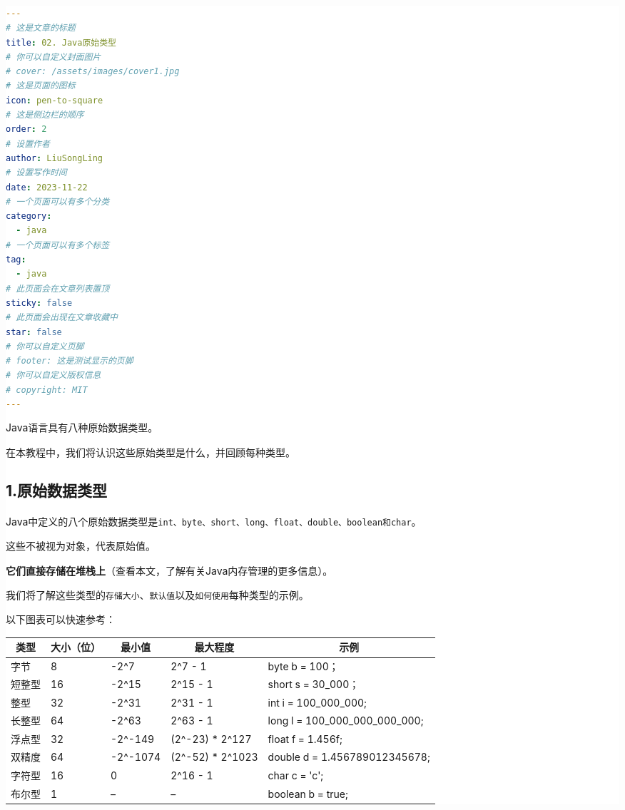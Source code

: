 ```yaml
---
# 这是文章的标题
title: 02. Java原始类型
# 你可以自定义封面图片
# cover: /assets/images/cover1.jpg
# 这是页面的图标
icon: pen-to-square
# 这是侧边栏的顺序
order: 2
# 设置作者
author: LiuSongLing
# 设置写作时间
date: 2023-11-22
# 一个页面可以有多个分类
category:
  - java
# 一个页面可以有多个标签
tag:
  - java
# 此页面会在文章列表置顶
sticky: false
# 此页面会出现在文章收藏中
star: false
# 你可以自定义页脚
# footer: 这是测试显示的页脚
# 你可以自定义版权信息
# copyright: MIT
---
```


Java语言具有八种原始数据类型。

在本教程中，我们将认识这些原始类型是什么，并回顾每种类型。



## 1.原始数据类型

Java中定义的八个原始数据类型是`int、byte、short、long、float、double、boolean和char`。

这些不被视为对象，代表原始值。

**它们直接存储在堆栈上**（查看本文，了解有关Java内存管理的更多信息）。

我们将了解这些类型的`存储大小`、`默认值`以及`如何使用`每种类型的示例。

以下图表可以快速参考：

| 类型   | 大小（位） | 最小值          | 最大程度          | 示例              |
|--------|------------|-----------------|-------------------|-------------------|
| 字节   | 8          | -2^7            | 2^7 - 1           | byte b = 100；     |
| 短整型 | 16         | -2^15           | 2^15 - 1          | short s = 30_000； |
| 整型   | 32         | -2^31           | 2^31 - 1          | int i = 100_000_000; |
| 长整型 | 64         | -2^63           | 2^63 - 1          | long l = 100_000_000_000_000; |
| 浮点型 | 32         | -2^-149         | (2^-23) * 2^127   | float f = 1.456f; |
| 双精度 | 64         | -2^-1074        | (2^-52) * 2^1023  | double d = 1.456789012345678; |
| 字符型 | 16         | 0               | 2^16 - 1          | char c = 'c';    |
| 布尔型 | 1          | –               | –                 | boolean b = true;   |
